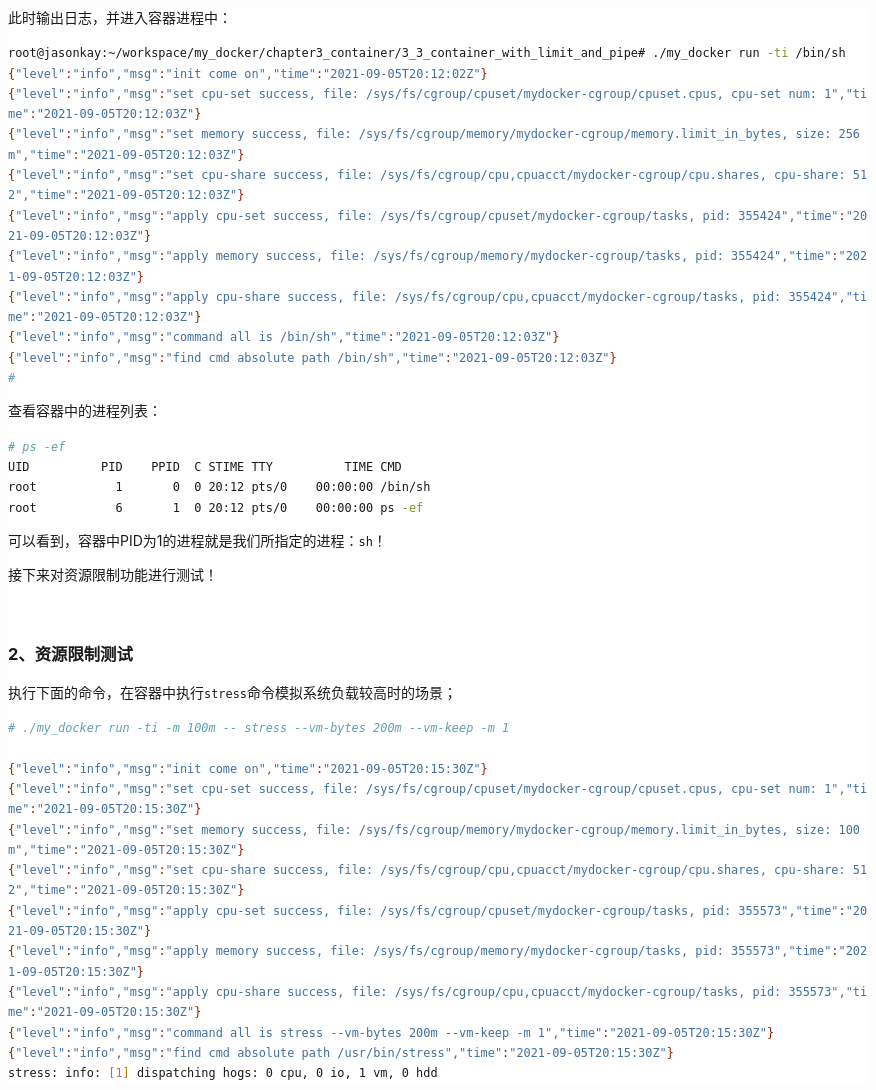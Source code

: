 此时输出日志，并进入容器进程中：

```bash
root@jasonkay:~/workspace/my_docker/chapter3_container/3_3_container_with_limit_and_pipe# ./my_docker run -ti /bin/sh
{"level":"info","msg":"init come on","time":"2021-09-05T20:12:02Z"}
{"level":"info","msg":"set cpu-set success, file: /sys/fs/cgroup/cpuset/mydocker-cgroup/cpuset.cpus, cpu-set num: 1","time":"2021-09-05T20:12:03Z"}
{"level":"info","msg":"set memory success, file: /sys/fs/cgroup/memory/mydocker-cgroup/memory.limit_in_bytes, size: 256m","time":"2021-09-05T20:12:03Z"}
{"level":"info","msg":"set cpu-share success, file: /sys/fs/cgroup/cpu,cpuacct/mydocker-cgroup/cpu.shares, cpu-share: 512","time":"2021-09-05T20:12:03Z"}
{"level":"info","msg":"apply cpu-set success, file: /sys/fs/cgroup/cpuset/mydocker-cgroup/tasks, pid: 355424","time":"2021-09-05T20:12:03Z"}
{"level":"info","msg":"apply memory success, file: /sys/fs/cgroup/memory/mydocker-cgroup/tasks, pid: 355424","time":"2021-09-05T20:12:03Z"}
{"level":"info","msg":"apply cpu-share success, file: /sys/fs/cgroup/cpu,cpuacct/mydocker-cgroup/tasks, pid: 355424","time":"2021-09-05T20:12:03Z"}
{"level":"info","msg":"command all is /bin/sh","time":"2021-09-05T20:12:03Z"}
{"level":"info","msg":"find cmd absolute path /bin/sh","time":"2021-09-05T20:12:03Z"}
# 
```

查看容器中的进程列表：

```bash
# ps -ef
UID          PID    PPID  C STIME TTY          TIME CMD
root           1       0  0 20:12 pts/0    00:00:00 /bin/sh
root           6       1  0 20:12 pts/0    00:00:00 ps -ef
```

可以看到，容器中PID为1的进程就是我们所指定的进程：`sh`！

接下来对资源限制功能进行测试！

<br/>

### **2、资源限制测试**

执行下面的命令，在容器中执行`stress`命令模拟系统负载较高时的场景；

```bash
# ./my_docker run -ti -m 100m -- stress --vm-bytes 200m --vm-keep -m 1

{"level":"info","msg":"init come on","time":"2021-09-05T20:15:30Z"}
{"level":"info","msg":"set cpu-set success, file: /sys/fs/cgroup/cpuset/mydocker-cgroup/cpuset.cpus, cpu-set num: 1","time":"2021-09-05T20:15:30Z"}
{"level":"info","msg":"set memory success, file: /sys/fs/cgroup/memory/mydocker-cgroup/memory.limit_in_bytes, size: 100m","time":"2021-09-05T20:15:30Z"}
{"level":"info","msg":"set cpu-share success, file: /sys/fs/cgroup/cpu,cpuacct/mydocker-cgroup/cpu.shares, cpu-share: 512","time":"2021-09-05T20:15:30Z"}
{"level":"info","msg":"apply cpu-set success, file: /sys/fs/cgroup/cpuset/mydocker-cgroup/tasks, pid: 355573","time":"2021-09-05T20:15:30Z"}
{"level":"info","msg":"apply memory success, file: /sys/fs/cgroup/memory/mydocker-cgroup/tasks, pid: 355573","time":"2021-09-05T20:15:30Z"}
{"level":"info","msg":"apply cpu-share success, file: /sys/fs/cgroup/cpu,cpuacct/mydocker-cgroup/tasks, pid: 355573","time":"2021-09-05T20:15:30Z"}
{"level":"info","msg":"command all is stress --vm-bytes 200m --vm-keep -m 1","time":"2021-09-05T20:15:30Z"}
{"level":"info","msg":"find cmd absolute path /usr/bin/stress","time":"2021-09-05T20:15:30Z"}
stress: info: [1] dispatching hogs: 0 cpu, 0 io, 1 vm, 0 hdd
```

